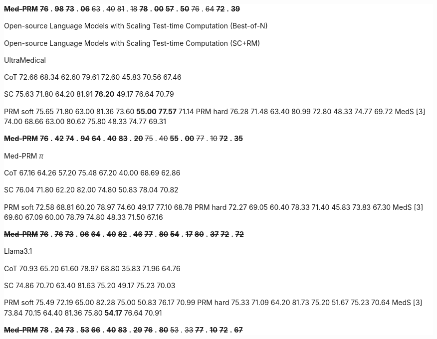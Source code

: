~~**Med-PRM**~~ ~~**76**~~ **.** ~~**98**~~ ~~**73**~~ **.** ~~**06**~~ ~~63~~ . ~~40~~ ~~81~~ . ~~18~~ ~~**78**~~ **.** ~~**00**~~ ~~**57**~~ **.** ~~**50**~~ ~~76~~ . ~~64~~ ~~**72**~~ **.** ~~**39**~~


Open-source
Language Models
with Scaling
Test-time
Computation
(Best-of-N)

Open-source
Language Models
with Scaling
Test-time
Computation
(SC+RM)


UltraMedical

CoT 72.66 68.34 62.60 79.61 72.60 45.83 70.56 67.46

SC 75.63 71.80 64.20 81.91 **76.20** 49.17 76.64 70.79

PRM soft 75.65 71.80 63.00 81.36 73.60 **55.00** **77.57** 71.14
PRM hard 76.28 71.48 63.40 80.99 72.80 48.33 74.77 69.72
MedS [3] 74.00 68.66 63.00 80.62 75.80 48.33 74.77 69.31

~~**Med-PRM**~~ ~~**76**~~ **.** ~~**42**~~ ~~**74**~~ **.** ~~**94**~~ ~~**64**~~ **.** ~~**40**~~ ~~**83**~~ **.** ~~**20**~~ ~~75~~ . ~~40~~ ~~**55**~~ **.** ~~**00**~~ ~~77~~ . ~~10~~ ~~**72**~~ **.** ~~**35**~~

Med-PRM _π_

CoT 67.16 64.26 57.20 75.48 67.20 40.00 68.69 62.86

SC 76.04 71.80 62.20 82.00 74.80 50.83 78.04 70.82

PRM soft 72.58 68.81 60.20 78.97 74.60 49.17 77.10 68.78
PRM hard 72.27 69.05 60.40 78.33 71.40 45.83 73.83 67.30
MedS [3] 69.60 67.09 60.00 78.79 74.80 48.33 71.50 67.16

~~**Med-PRM**~~ ~~**76**~~ **.** ~~**76**~~ ~~**73**~~ **.** ~~**06**~~ ~~**64**~~ **.** ~~**40**~~ ~~**82**~~ **.** ~~**46**~~ ~~**77**~~ **.** ~~**80**~~ ~~**54**~~ **.** ~~**17**~~ ~~**80**~~ **.** ~~**37**~~ ~~**72**~~ **.** ~~**72**~~

Llama3.1

CoT 70.93 65.20 61.60 78.97 68.80 35.83 71.96 64.76

SC 74.86 70.70 63.40 81.63 75.20 49.17 75.23 70.03

PRM soft 75.49 72.19 65.00 82.28 75.00 50.83 76.17 70.99
PRM hard 75.33 71.09 64.20 81.73 75.20 51.67 75.23 70.64
MedS [3] 73.84 70.15 64.40 81.36 75.80 **54.17** 76.64 70.91

~~**Med-PRM**~~ ~~**78**~~ **.** ~~**24**~~ ~~**73**~~ **.** ~~**53**~~ ~~**66**~~ **.** ~~**40**~~ ~~**83**~~ **.** ~~**29**~~ ~~**76**~~ **.** ~~**80**~~ ~~53~~ . ~~33~~ ~~**77**~~ **.** ~~**10**~~ ~~**72**~~ **.** ~~**67**~~
